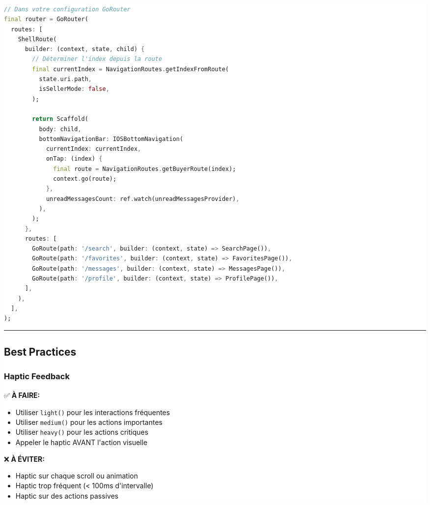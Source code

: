 ```dart
// Dans votre configuration GoRouter
final router = GoRouter(
  routes: [
    ShellRoute(
      builder: (context, state, child) {
        // Déterminer l'index depuis la route
        final currentIndex = NavigationRoutes.getIndexFromRoute(
          state.uri.path,
          isSellerMode: false,
        );

        return Scaffold(
          body: child,
          bottomNavigationBar: IOSBottomNavigation(
            currentIndex: currentIndex,
            onTap: (index) {
              final route = NavigationRoutes.getBuyerRoute(index);
              context.go(route);
            },
            unreadMessagesCount: ref.watch(unreadMessagesProvider),
          ),
        );
      },
      routes: [
        GoRoute(path: '/search', builder: (context, state) => SearchPage()),
        GoRoute(path: '/favorites', builder: (context, state) => FavoritesPage()),
        GoRoute(path: '/messages', builder: (context, state) => MessagesPage()),
        GoRoute(path: '/profile', builder: (context, state) => ProfilePage()),
      ],
    ),
  ],
);
```

---

## Best Practices

### Haptic Feedback

✅ **À FAIRE:**
- Utiliser `light()` pour les interactions fréquentes
- Utiliser `medium()` pour les actions importantes
- Utiliser `heavy()` pour les actions critiques
- Appeler le haptic AVANT l'action visuelle

❌ **À ÉVITER:**
- Haptic sur chaque scroll ou animation
- Haptic trop fréquent (< 100ms d'intervalle)
- Haptic sur des actions passives
